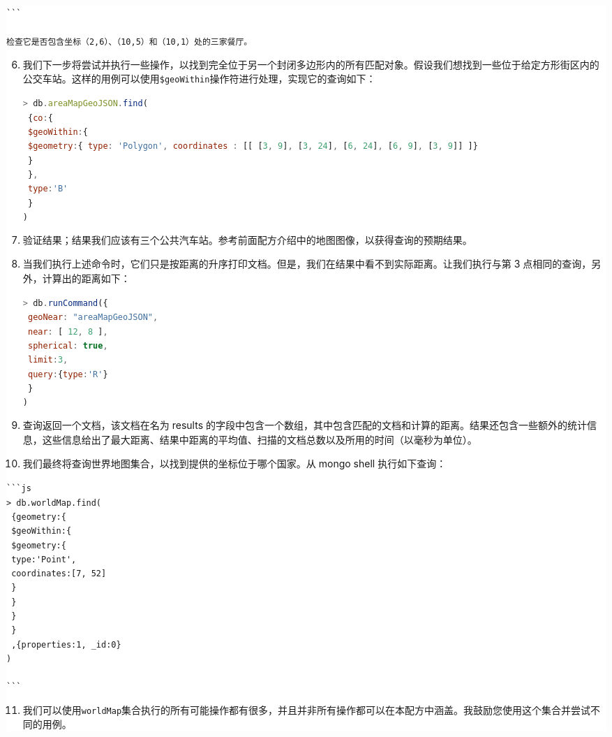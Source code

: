     ```

    检查它是否包含坐标（2,6）、（10,5）和（10,1）处的三家餐厅。

6.  我们下一步将尝试并执行一些操作，以找到完全位于另一个封闭多边形内的所有匹配对象。假设我们想找到一些位于给定方形街区内的公交车站。这样的用例可以使用`$geoWithin`操作符进行处理，实现它的查询如下：

    ```js
    > db.areaMapGeoJSON.find(
     {co:{
     $geoWithin:{
     $geometry:{ type: 'Polygon', coordinates : [[ [3, 9], [3, 24], [6, 24], [6, 9], [3, 9]] ]}
     }
     },
     type:'B'
     }
    )

    ```

7.  验证结果；结果我们应该有三个公共汽车站。参考前面配方介绍中的地图图像，以获得查询的预期结果。
8.  当我们执行上述命令时，它们只是按距离的升序打印文档。但是，我们在结果中看不到实际距离。让我们执行与第 3 点相同的查询，另外，计算出的距离如下：

    ```js
    > db.runCommand({ 
     geoNear: "areaMapGeoJSON",
     near: [ 12, 8 ],
     spherical: true,
     limit:3,
     query:{type:'R'}
     }
    )

    ```

9.  查询返回一个文档，该文档在名为 results 的字段中包含一个数组，其中包含匹配的文档和计算的距离。结果还包含一些额外的统计信息，这些信息给出了最大距离、结果中距离的平均值、扫描的文档总数以及所用的时间（以毫秒为单位）。
10.  我们最终将查询世界地图集合，以找到提供的坐标位于哪个国家。从 mongo shell 执行如下查询：

    ```js
    > db.worldMap.find(
     {geometry:{
     $geoWithin:{
     $geometry:{
     type:'Point',
     coordinates:[7, 52]
     }
     }
     }
     }
     ,{properties:1, _id:0}
    )

    ```

11.  我们可以使用`worldMap`集合执行的所有可能操作都有很多，并且并非所有操作都可以在本配方中涵盖。我鼓励您使用这个集合并尝试不同的用例。

